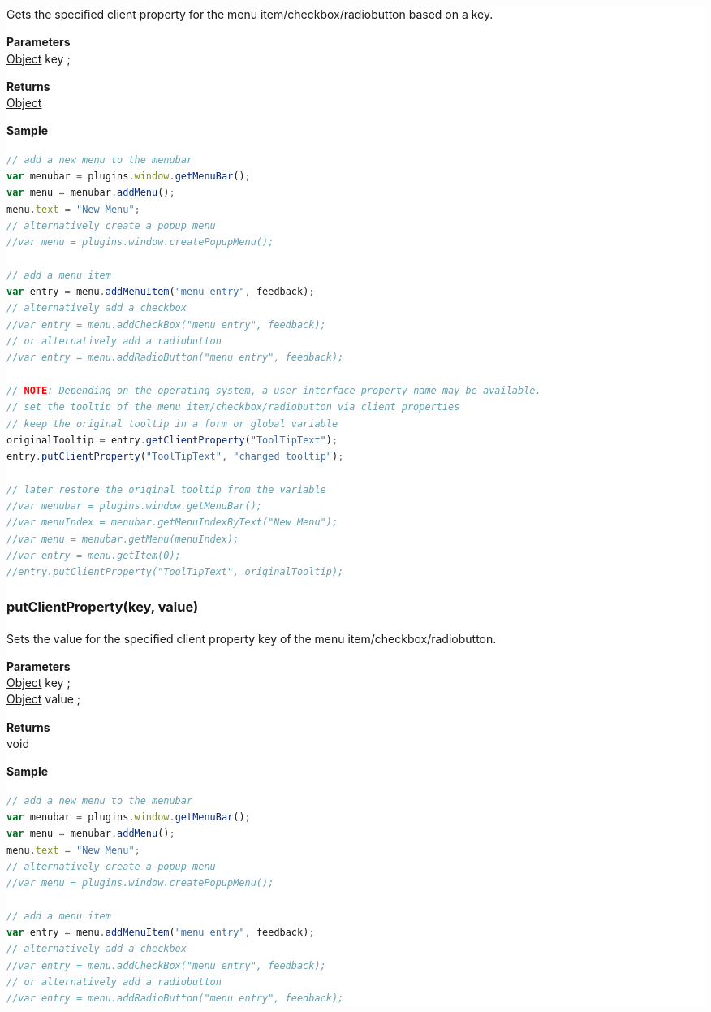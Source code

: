 Gets the specified client property for the menu item/checkbox/radiobutton based on a key.

**Parameters**\
[Object](../../JSLib/Object.md) key  ;

**Returns**\
[Object](../../JSLib/Object.md) 


**Sample**

```javascript
// add a new menu to the menubar
var menubar = plugins.window.getMenuBar();
var menu = menubar.addMenu();
menu.text = "New Menu";
// alternatively create a popup menu
//var menu = plugins.window.createPopupMenu();

// add a menu item
var entry = menu.addMenuItem("menu entry", feedback);
// alternatively add a checkbox
//var entry = menu.addCheckBox("menu entry", feedback);
// or alternatively add a radiobutton
//var entry = menu.addRadioButton("menu entry", feedback);

// NOTE: Depending on the operating system, a user interface property name may be available.
// set the tooltip of the menu item/checkbox/radiobutton via client properties
// keep the original tooltip in a form or global variable
originalTooltip = entry.getClientProperty("ToolTipText");
entry.putClientProperty("ToolTipText", "changed tooltip");

// later restore the original tooltip from the variable
//var menubar = plugins.window.getMenuBar();
//var menuIndex = menubar.getMenuIndexByText("New Menu");
//var menu = menubar.getMenu(menuIndex);
//var entry = menu.getItem(0);
//entry.putClientProperty("ToolTipText", originalTooltip);
```
### putClientProperty(key, value)

Sets the value for the specified client property key of the menu item/checkbox/radiobutton.

**Parameters**\
[Object](../../JSLib/Object.md) key  ;\
[Object](../../JSLib/Object.md) value  ;

**Returns**\
void 


**Sample**

```javascript
// add a new menu to the menubar
var menubar = plugins.window.getMenuBar();
var menu = menubar.addMenu();
menu.text = "New Menu";
// alternatively create a popup menu
//var menu = plugins.window.createPopupMenu();

// add a menu item
var entry = menu.addMenuItem("menu entry", feedback);
// alternatively add a checkbox
//var entry = menu.addCheckBox("menu entry", feedback);
// or alternatively add a radiobutton
//var entry = menu.addRadioButton("menu entry", feedback);

```